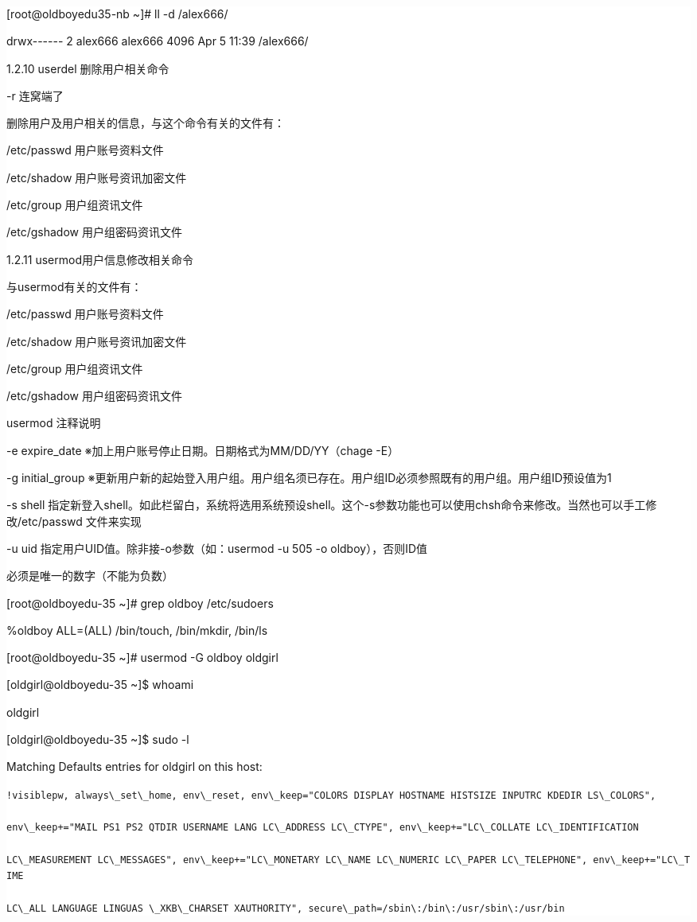 \[root@oldboyedu35-nb ~\]\# ll -d /alex666/

drwx------ 2 alex666 alex666 4096 Apr  5 11:39 /alex666/

1.2.10 userdel 删除用户相关命令

-r 连窝端了

删除用户及用户相关的信息，与这个命令有关的文件有：

/etc/passwd 用户账号资料文件

/etc/shadow 用户账号资讯加密文件

/etc/group 用户组资讯文件

/etc/gshadow 用户组密码资讯文件

1.2.11 usermod用户信息修改相关命令

与usermod有关的文件有：

/etc/passwd 用户账号资料文件

/etc/shadow 用户账号资讯加密文件

/etc/group 用户组资讯文件

/etc/gshadow 用户组密码资讯文件

usermod    注释说明

-e expire\_date    ※加上用户账号停止日期。日期格式为MM/DD/YY（chage -E）

-g initial\_group    ※更新用户新的起始登入用户组。用户组名须已存在。用户组ID必须参照既有的用户组。用户组ID预设值为1

-s shell    指定新登入shell。如此栏留白，系统将选用系统预设shell。这个-s参数功能也可以使用chsh命令来修改。当然也可以手工修改/etc/passwd 文件来实现

-u uid    指定用户UID值。除非接-o参数（如：usermod -u 505 -o oldboy），否则ID值

必须是唯一的数字（不能为负数）

\[root@oldboyedu-35 ~\]\# grep oldboy /etc/sudoers

%oldboy ALL=\(ALL\)       /bin/touch, /bin/mkdir, /bin/ls

\[root@oldboyedu-35 ~\]\# usermod -G oldboy oldgirl

\[oldgirl@oldboyedu-35 ~\]$ whoami

oldgirl

\[oldgirl@oldboyedu-35 ~\]$ sudo -l

Matching Defaults entries for oldgirl on this host:

```
!visiblepw, always\_set\_home, env\_reset, env\_keep="COLORS DISPLAY HOSTNAME HISTSIZE INPUTRC KDEDIR LS\_COLORS",

env\_keep+="MAIL PS1 PS2 QTDIR USERNAME LANG LC\_ADDRESS LC\_CTYPE", env\_keep+="LC\_COLLATE LC\_IDENTIFICATION

LC\_MEASUREMENT LC\_MESSAGES", env\_keep+="LC\_MONETARY LC\_NAME LC\_NUMERIC LC\_PAPER LC\_TELEPHONE", env\_keep+="LC\_TIME

LC\_ALL LANGUAGE LINGUAS \_XKB\_CHARSET XAUTHORITY", secure\_path=/sbin\:/bin\:/usr/sbin\:/usr/bin
```
